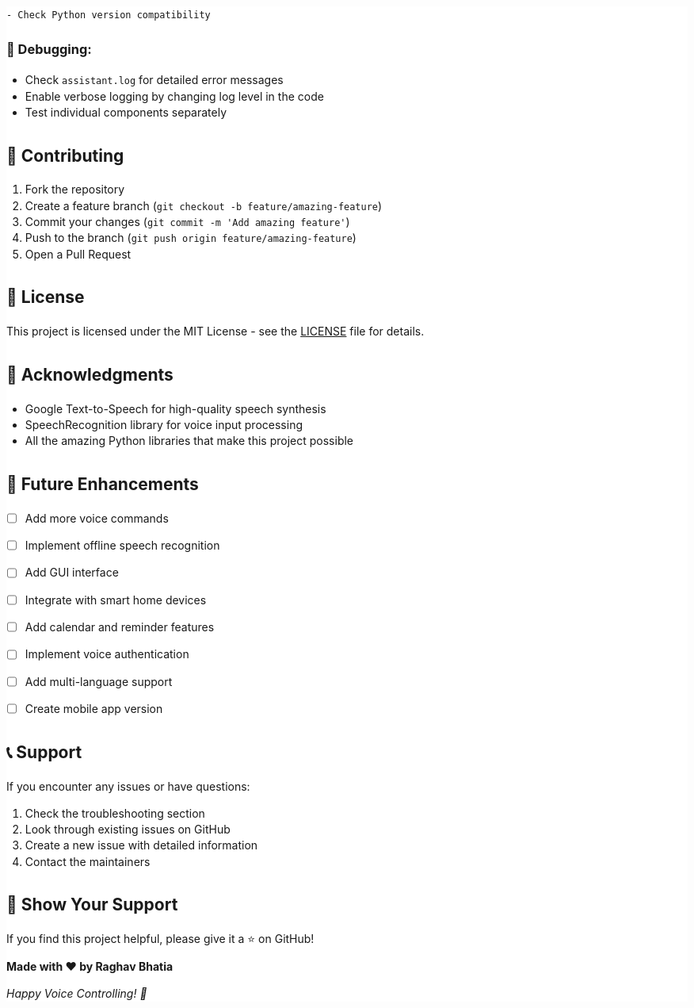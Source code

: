     - Check Python version compatibility

### 🐛 Debugging:

- Check `assistant.log` for detailed error messages
- Enable verbose logging by changing log level in the code
- Test individual components separately


## 🤝 Contributing

1. Fork the repository
2. Create a feature branch (`git checkout -b feature/amazing-feature`)
3. Commit your changes (`git commit -m 'Add amazing feature'`)
4. Push to the branch (`git push origin feature/amazing-feature`)
5. Open a Pull Request

## 📝 License

This project is licensed under the MIT License - see the [LICENSE](LICENSE) file for details.

## 🙏 Acknowledgments

- Google Text-to-Speech for high-quality speech synthesis
- SpeechRecognition library for voice input processing
- All the amazing Python libraries that make this project possible


## 🔮 Future Enhancements

- [ ] Add more voice commands
- [ ] Implement offline speech recognition
- [ ] Add GUI interface
- [ ] Integrate with smart home devices
- [ ] Add calendar and reminder features
- [ ] Implement voice authentication
- [ ] Add multi-language support
- [ ] Create mobile app version


## 📞 Support

If you encounter any issues or have questions:

1. Check the troubleshooting section
2. Look through existing issues on GitHub
3. Create a new issue with detailed information
4. Contact the maintainers

## 🌟 Show Your Support

If you find this project helpful, please give it a ⭐ on GitHub!

**Made with ❤️ by Raghav Bhatia**

*Happy Voice Controlling! 🎤*
